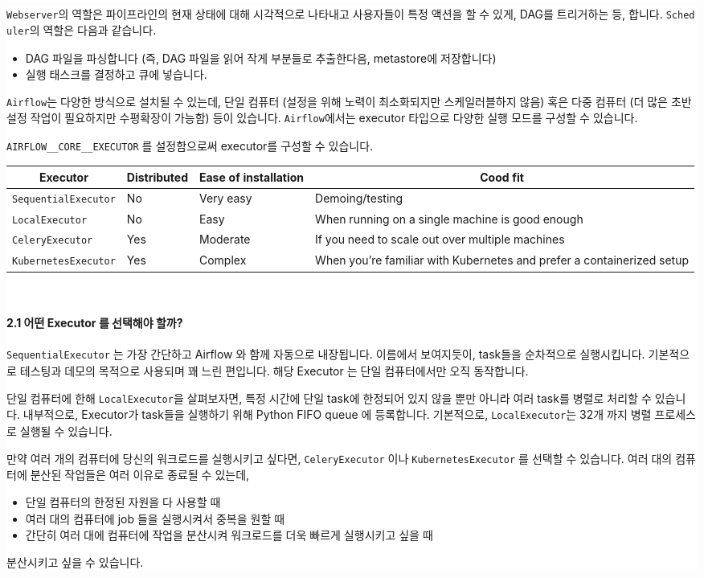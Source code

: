 `Webserver`의 역할은 파이프라인의 현재 상태에 대해 시각적으로 나타내고 사용자들이 특정 액션을 할 수 있게, DAG를 트리거하는 등, 합니다.
`Scheduler`의 역할은 다음과 같습니다.

- DAG 파일을 파싱합니다 (즉, DAG 파일을 읽어 작게 부분들로 추출한다음, metastore에 저장합니다)
- 실행 태스크를 결정하고 큐에 넣습니다.

`Airflow`는 다양한 방식으로 설치될 수 있는데, 단일 컴퓨터 (설정을 위해 노력이 최소화되지만 스케일러블하지 않음) 혹은 다중 컴퓨터 (더 많은 초반 설정 작업이 필요하지만 수평확장이 가능함) 등이 있습니다.
`Airflow`에서는 executor 타입으로 다양한 실행 모드를 구성할 수 있습니다.

`AIRFLOW__CORE__EXECUTOR` 를 설정함으로써 executor를 구성할 수 있습니다.

| Executor             | Distributed | Ease of installation | Cood fit                                                              |
| -------------------- | ----------- | -------------------- | --------------------------------------------------------------------- |
| `SequentialExecutor` | No          | Very easy            | Demoing/testing                                                       |
| `LocalExecutor`      | No          | Easy                 | When running on a single machine is good enough                       |
| `CeleryExecutor`     | Yes         | Moderate             | If you need to scale out over multiple machines                       |
| `KubernetesExecutor` | Yes         | Complex              | When you’re familiar with Kubernetes and prefer a containerized setup |

<br/>

#### 2.1 어떤 Executor 를 선택해야 할까?

`SequentialExecutor` 는 가장 간단하고 Airflow 와 함께 자동으로 내장됩니다. 이름에서 보여지듯이, task들을 순차적으로 실행시킵니다. 기본적으로 테스팅과 데모의 목적으로 사용되며 꽤 느린
편입니다. 해당 Executor 는 단일 컴퓨터에서만 오직 동작합니다.

단일 컴퓨터에 한해 `LocalExecutor`을 살펴보자면, 특정 시간에 단일 task에 한정되어 있지 않을 뿐만 아니라 여러 task를 병렬로 처리할 수 있습니다. 내부적으로, Executor가 task들을
실행하기 위해 Python FIFO queue 에 등록합니다. 기본적으로, `LocalExecutor`는 32개 까지 병렬 프로세스로 실행될 수 있습니다.

만약 여러 개의 컴퓨터에 당신의 워크로드를 실행시키고 싶다면, `CeleryExecutor` 이나 `KubernetesExecutor` 를 선택할 수 있습니다.
여러 대의 컴퓨터에 분산된 작업들은 여러 이유로 종료될 수 있는데,

- 단일 컴퓨터의 한정된 자원을 다 사용할 때
- 여러 대의 컴퓨터에 job 들을 실행시켜서 중복을 원할 때
- 간단히 여러 대에 컴퓨터에 작업을 분산시켜 워크로드를 더욱 빠르게 실행시키고 싶을 때

분산시키고 싶을 수 있습니다.
